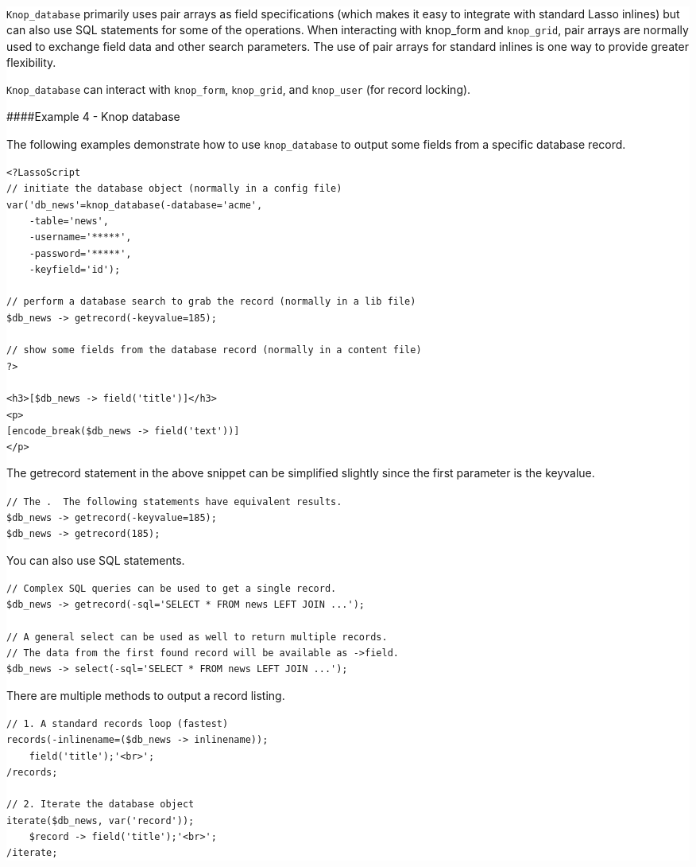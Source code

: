`Knop_database` primarily uses pair arrays as field specifications (which makes it easy to integrate with standard Lasso inlines) but can also use SQL statements for some of the operations.  When interacting with knop\_form and `knop_grid`, pair arrays are normally used to exchange field data and other search parameters.  The use of pair arrays for standard inlines is one way to provide greater flexibility.

`Knop_database` can interact with `knop_form`, `knop_grid`, and `knop_user` (for record locking).

####Example 4 - Knop database

The following examples demonstrate how to use `knop_database` to output some fields from a specific database record.

	<?LassoScript
	// initiate the database object (normally in a config file)
	var('db_news'=knop_database(-database='acme',
		-table='news',
		-username='*****',
		-password='*****',
		-keyfield='id');
	
	// perform a database search to grab the record (normally in a lib file)
	$db_news -> getrecord(-keyvalue=185);
	
	// show some fields from the database record (normally in a content file)
	?>
	
	<h3>[$db_news -> field('title')]</h3>
	<p>
	[encode_break($db_news -> field('text'))]
	</p>

The getrecord statement in the above snippet can be simplified slightly since the first parameter is the keyvalue.

	// The .  The following statements have equivalent results.
	$db_news -> getrecord(-keyvalue=185);
	$db_news -> getrecord(185);

You can also use SQL statements.

	// Complex SQL queries can be used to get a single record.
	$db_news -> getrecord(-sql='SELECT * FROM news LEFT JOIN ...');
	
	// A general select can be used as well to return multiple records.
	// The data from the first found record will be available as ->field.
	$db_news -> select(-sql='SELECT * FROM news LEFT JOIN ...');

There are multiple methods to output a record listing.

	// 1. A standard records loop (fastest)
	records(-inlinename=($db_news -> inlinename));
		field('title');'<br>';
	/records;
	
	// 2. Iterate the database object
	iterate($db_news, var('record'));
		$record -> field('title');'<br>';
	/iterate;
	